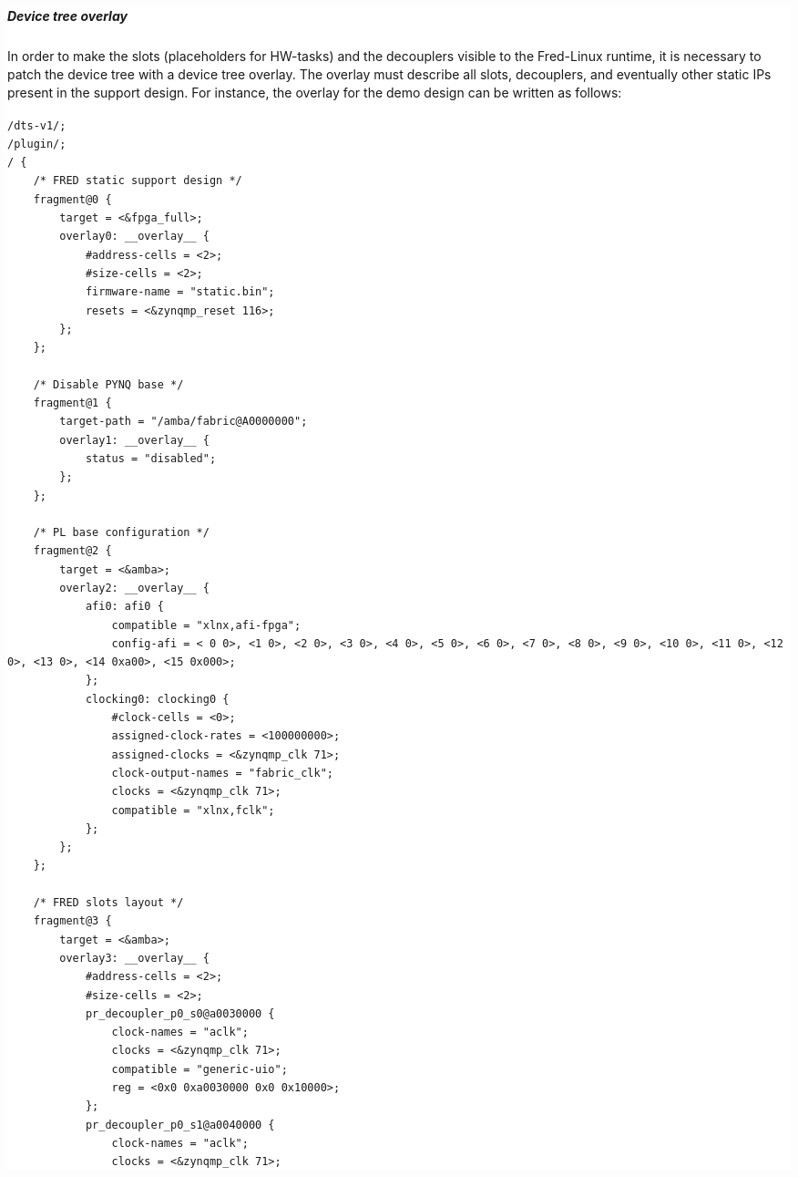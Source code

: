 ##### Device tree overlay
In order to make the slots (placeholders for HW-tasks) and the decouplers visible to the Fred-Linux runtime, it is necessary to patch the device tree with a device tree overlay. The overlay must describe all slots, decouplers, and eventually other static IPs present in the support design. For instance, the overlay for the demo design can be written as follows:

```text
/dts-v1/;
/plugin/;
/ {
	/* FRED static support design */
	fragment@0 {
		target = <&fpga_full>;
		overlay0: __overlay__ {
			#address-cells = <2>;
			#size-cells = <2>;
			firmware-name = "static.bin";
			resets = <&zynqmp_reset 116>;
		};
	};

	/* Disable PYNQ base */
	fragment@1 {
		target-path = "/amba/fabric@A0000000";
		overlay1: __overlay__ {
			status = "disabled";
		};
	};
	
	/* PL base configuration */
	fragment@2 {
		target = <&amba>;
		overlay2: __overlay__ {
			afi0: afi0 {
				compatible = "xlnx,afi-fpga";
				config-afi = < 0 0>, <1 0>, <2 0>, <3 0>, <4 0>, <5 0>, <6 0>, <7 0>, <8 0>, <9 0>, <10 0>, <11 0>, <12 0>, <13 0>, <14 0xa00>, <15 0x000>;
			};
			clocking0: clocking0 {
				#clock-cells = <0>;
				assigned-clock-rates = <100000000>;
				assigned-clocks = <&zynqmp_clk 71>;
				clock-output-names = "fabric_clk";
				clocks = <&zynqmp_clk 71>;
				compatible = "xlnx,fclk";
			};
		};
	};

	/* FRED slots layout */
	fragment@3 {
		target = <&amba>;
		overlay3: __overlay__ {
			#address-cells = <2>;
			#size-cells = <2>;
			pr_decoupler_p0_s0@a0030000 {
				clock-names = "aclk";
				clocks = <&zynqmp_clk 71>;
				compatible = "generic-uio";
				reg = <0x0 0xa0030000 0x0 0x10000>;
			};
			pr_decoupler_p0_s1@a0040000 {
				clock-names = "aclk";
				clocks = <&zynqmp_clk 71>;
```